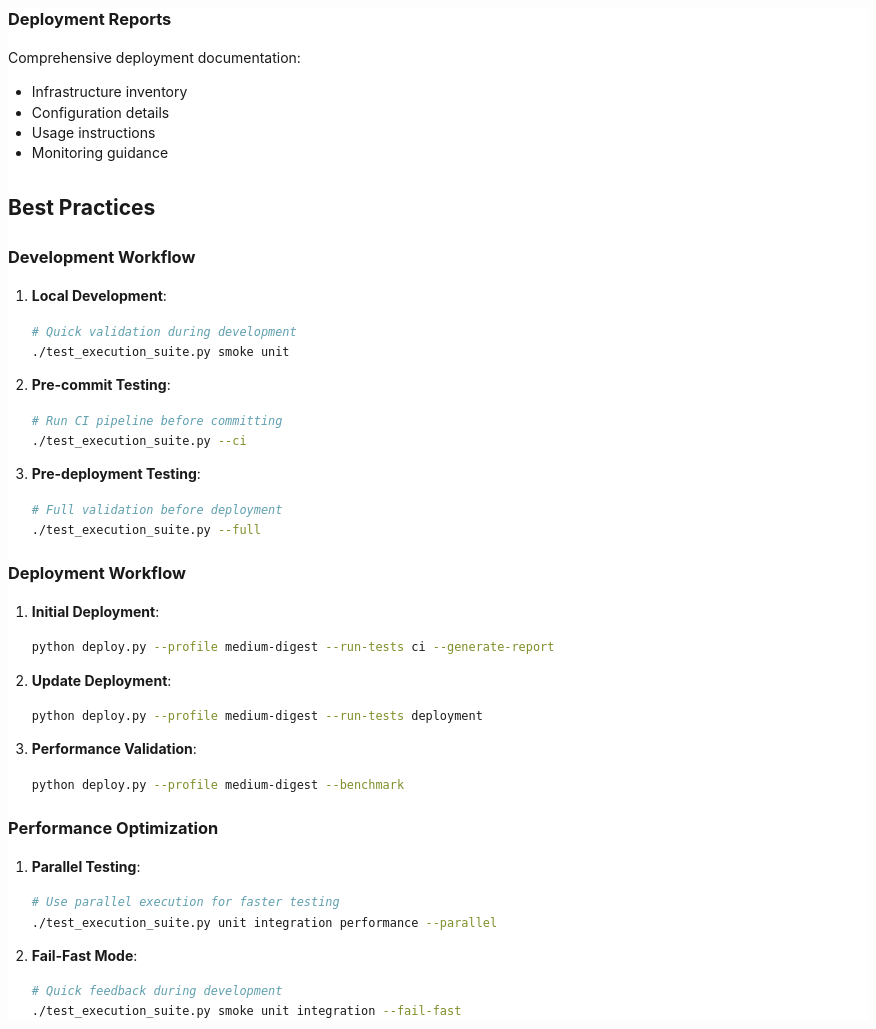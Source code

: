 ### Deployment Reports

Comprehensive deployment documentation:
- Infrastructure inventory
- Configuration details
- Usage instructions
- Monitoring guidance

## Best Practices

### Development Workflow

1. **Local Development**:
   ```bash
   # Quick validation during development
   ./test_execution_suite.py smoke unit
   ```

2. **Pre-commit Testing**:
   ```bash
   # Run CI pipeline before committing
   ./test_execution_suite.py --ci
   ```

3. **Pre-deployment Testing**:
   ```bash
   # Full validation before deployment
   ./test_execution_suite.py --full
   ```

### Deployment Workflow

1. **Initial Deployment**:
   ```bash
   python deploy.py --profile medium-digest --run-tests ci --generate-report
   ```

2. **Update Deployment**:
   ```bash
   python deploy.py --profile medium-digest --run-tests deployment
   ```

3. **Performance Validation**:
   ```bash
   python deploy.py --profile medium-digest --benchmark
   ```

### Performance Optimization

1. **Parallel Testing**:
   ```bash
   # Use parallel execution for faster testing
   ./test_execution_suite.py unit integration performance --parallel
   ```

2. **Fail-Fast Mode**:
   ```bash
   # Quick feedback during development
   ./test_execution_suite.py smoke unit integration --fail-fast
   ```
